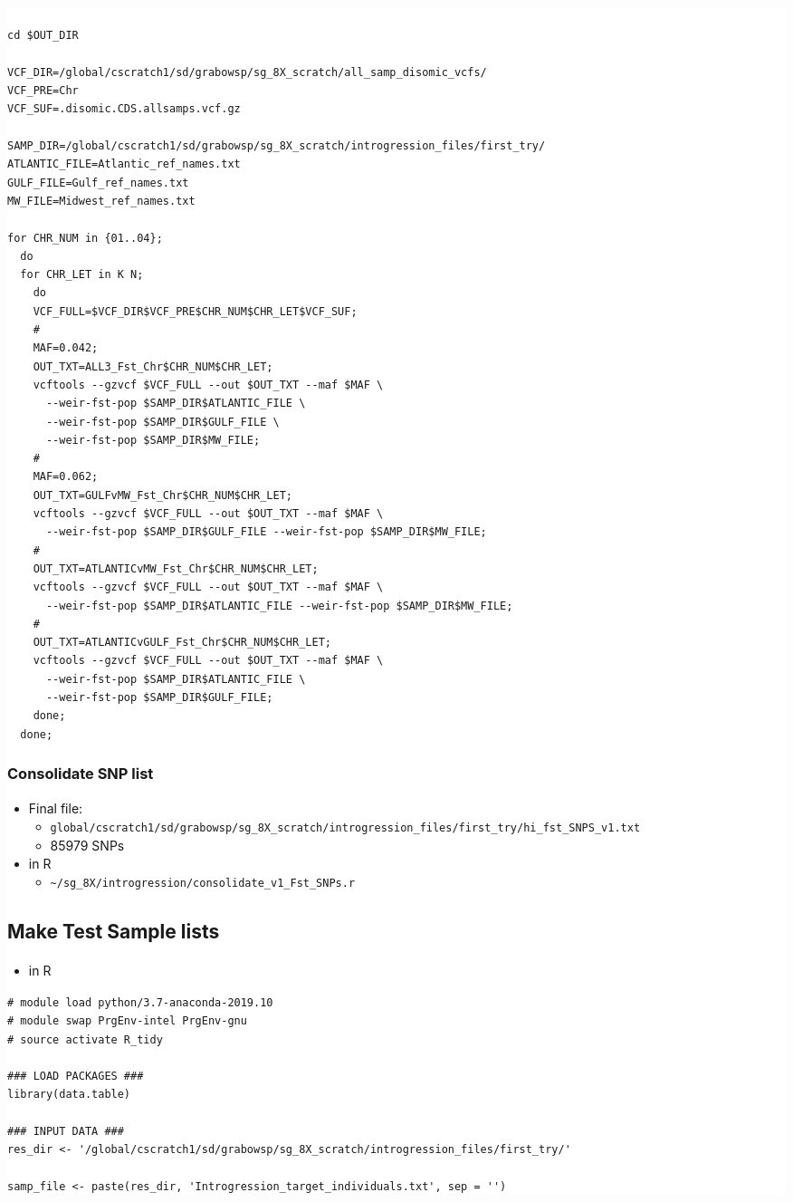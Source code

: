 ```

cd $OUT_DIR

VCF_DIR=/global/cscratch1/sd/grabowsp/sg_8X_scratch/all_samp_disomic_vcfs/
VCF_PRE=Chr
VCF_SUF=.disomic.CDS.allsamps.vcf.gz

SAMP_DIR=/global/cscratch1/sd/grabowsp/sg_8X_scratch/introgression_files/first_try/
ATLANTIC_FILE=Atlantic_ref_names.txt
GULF_FILE=Gulf_ref_names.txt
MW_FILE=Midwest_ref_names.txt

for CHR_NUM in {01..04};
  do
  for CHR_LET in K N;
    do
    VCF_FULL=$VCF_DIR$VCF_PRE$CHR_NUM$CHR_LET$VCF_SUF;
    #
    MAF=0.042;
    OUT_TXT=ALL3_Fst_Chr$CHR_NUM$CHR_LET;
    vcftools --gzvcf $VCF_FULL --out $OUT_TXT --maf $MAF \
      --weir-fst-pop $SAMP_DIR$ATLANTIC_FILE \
      --weir-fst-pop $SAMP_DIR$GULF_FILE \
      --weir-fst-pop $SAMP_DIR$MW_FILE;
    #
    MAF=0.062;
    OUT_TXT=GULFvMW_Fst_Chr$CHR_NUM$CHR_LET;
    vcftools --gzvcf $VCF_FULL --out $OUT_TXT --maf $MAF \
      --weir-fst-pop $SAMP_DIR$GULF_FILE --weir-fst-pop $SAMP_DIR$MW_FILE;
    #
    OUT_TXT=ATLANTICvMW_Fst_Chr$CHR_NUM$CHR_LET;
    vcftools --gzvcf $VCF_FULL --out $OUT_TXT --maf $MAF \
      --weir-fst-pop $SAMP_DIR$ATLANTIC_FILE --weir-fst-pop $SAMP_DIR$MW_FILE;
    #
    OUT_TXT=ATLANTICvGULF_Fst_Chr$CHR_NUM$CHR_LET;
    vcftools --gzvcf $VCF_FULL --out $OUT_TXT --maf $MAF \
      --weir-fst-pop $SAMP_DIR$ATLANTIC_FILE \
      --weir-fst-pop $SAMP_DIR$GULF_FILE;
    done;
  done;
```
### Consolidate SNP list
* Final file:
  * `global/cscratch1/sd/grabowsp/sg_8X_scratch/introgression_files/first_try/hi_fst_SNPS_v1.txt`
  * 85979 SNPs
* in R
  * `~/sg_8X/introgression/consolidate_v1_Fst_SNPs.r`

## Make Test Sample lists
* in R
```
# module load python/3.7-anaconda-2019.10
# module swap PrgEnv-intel PrgEnv-gnu
# source activate R_tidy

### LOAD PACKAGES ###
library(data.table)

### INPUT DATA ###
res_dir <- '/global/cscratch1/sd/grabowsp/sg_8X_scratch/introgression_files/first_try/'

samp_file <- paste(res_dir, 'Introgression_target_individuals.txt', sep = '')
```